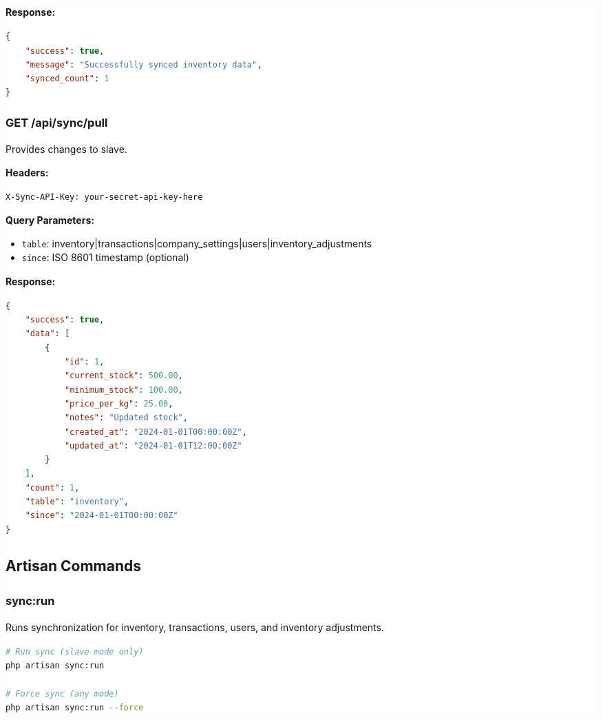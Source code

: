 **Response:**
```json
{
    "success": true,
    "message": "Successfully synced inventory data",
    "synced_count": 1
}
```

### GET /api/sync/pull
Provides changes to slave.

**Headers:**
```
X-Sync-API-Key: your-secret-api-key-here
```

**Query Parameters:**
- `table`: inventory|transactions|company_settings|users|inventory_adjustments
- `since`: ISO 8601 timestamp (optional)

**Response:**
```json
{
    "success": true,
    "data": [
        {
            "id": 1,
            "current_stock": 500.00,
            "minimum_stock": 100.00,
            "price_per_kg": 25.00,
            "notes": "Updated stock",
            "created_at": "2024-01-01T00:00:00Z",
            "updated_at": "2024-01-01T12:00:00Z"
        }
    ],
    "count": 1,
    "table": "inventory",
    "since": "2024-01-01T00:00:00Z"
}
```

## Artisan Commands

### sync:run
Runs synchronization for inventory, transactions, users, and inventory adjustments.

```bash
# Run sync (slave mode only)
php artisan sync:run

# Force sync (any mode)
php artisan sync:run --force
```
